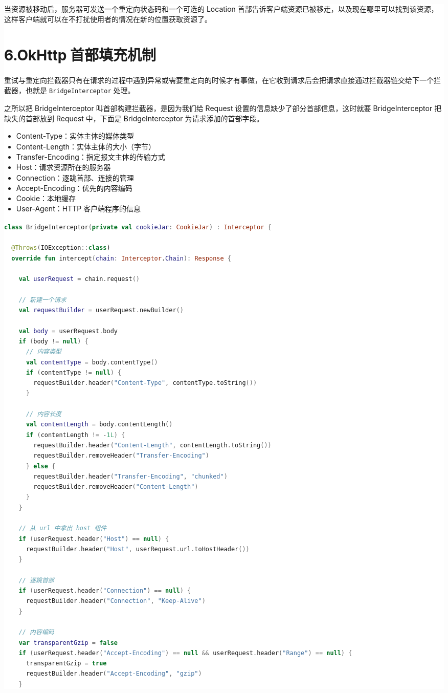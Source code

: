 当资源被移动后，服务器可发送一个重定向状态码和一个可选的 Location 首部告诉客户端资源已被移走，以及现在哪里可以找到该资源，这样客户端就可以在不打扰使用者的情况在新的位置获取资源了。

# 6.OkHttp 首部填充机制

重试与重定向拦截器只有在请求的过程中遇到异常或需要重定向的时候才有事做，在它收到请求后会把请求直接通过拦截器链交给下一个拦截器，也就是 `BridgeInterceptor` 处理。

之所以把 BridgeInterceptor 叫首部构建拦截器，是因为我们给 Request 设置的信息缺少了部分首部信息，这时就要 BridgeInterceptor 把缺失的首部放到 Request 中，下面是 BridgeInterceptor 为请求添加的首部字段。

- Content-Type：实体主体的媒体类型
- Content-Length：实体主体的大小（字节）
- Transfer-Encoding：指定报文主体的传输方式
- Host：请求资源所在的服务器
- Connection：逐跳首部、连接的管理
- Accept-Encoding：优先的内容编码
- Cookie：本地缓存
- User-Agent：HTTP 客户端程序的信息

```kotlin
class BridgeInterceptor(private val cookieJar: CookieJar) : Interceptor {

  @Throws(IOException::class)
  override fun intercept(chain: Interceptor.Chain): Response {

    val userRequest = chain.request()

    // 新建一个请求
    val requestBuilder = userRequest.newBuilder()

    val body = userRequest.body
    if (body != null) {
      // 内容类型
      val contentType = body.contentType()
      if (contentType != null) {
        requestBuilder.header("Content-Type", contentType.toString())
      }

      // 内容长度
      val contentLength = body.contentLength()
      if (contentLength != -1L) {
        requestBuilder.header("Content-Length", contentLength.toString())
        requestBuilder.removeHeader("Transfer-Encoding")
      } else {
        requestBuilder.header("Transfer-Encoding", "chunked")
        requestBuilder.removeHeader("Content-Length")
      }
    }

    // 从 url 中拿出 host 组件
    if (userRequest.header("Host") == null) {
      requestBuilder.header("Host", userRequest.url.toHostHeader())
    }

    // 逐跳首部
    if (userRequest.header("Connection") == null) {
      requestBuilder.header("Connection", "Keep-Alive")
    }

    // 内容编码
    var transparentGzip = false
    if (userRequest.header("Accept-Encoding") == null && userRequest.header("Range") == null) {
      transparentGzip = true
      requestBuilder.header("Accept-Encoding", "gzip")
    }
```